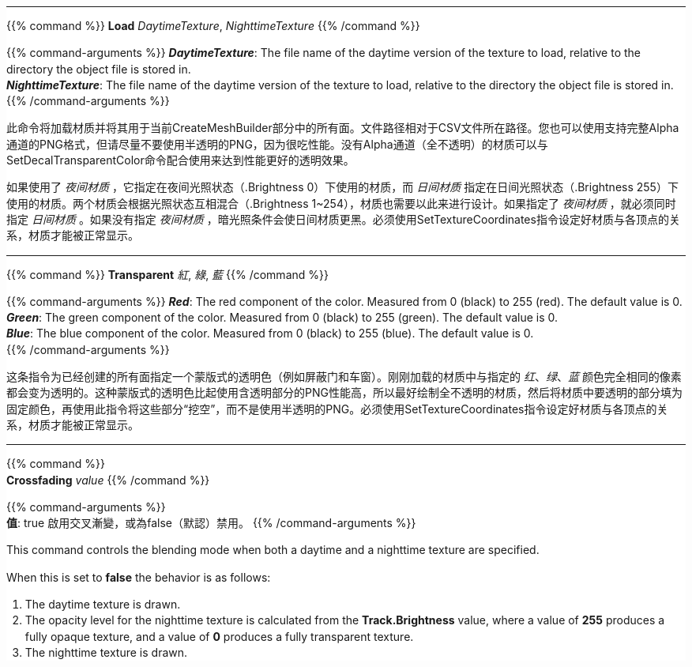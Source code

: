 ----------

<a name="loadtexture"></a>

{{% command %}}
**Load** *DaytimeTexture*, *NighttimeTexture*
{{% /command %}}

{{% command-arguments %}}
***DaytimeTexture***: The file name of the daytime version of the texture to load, relative to the directory the object file is stored in.  
***NighttimeTexture***: The file name of the daytime version of the texture to load, relative to the directory the object file is stored in.  
{{% /command-arguments %}}

此命令将加载材质并将其用于当前CreateMeshBuilder部分中的所有面。文件路径相对于CSV文件所在路径。您也可以使用支持完整Alpha通道的PNG格式，但请尽量不要使用半透明的PNG，因为很吃性能。没有Alpha通道（全不透明）的材质可以与SetDecalTransparentColor命令配合使用来达到性能更好的透明效果。 

如果使用了 *夜间材质* ，它指定在夜间光照状态（.Brightness 0）下使用的材质，而 *日间材质* 指定在日间光照状态（.Brightness 255）下使用的材质。两个材质会根据光照状态互相混合（.Brightness 1~254），材质也需要以此来进行设计。如果指定了 *夜间材质* ，就必须同时指定 *日间材质* 。如果没有指定 *夜间材质* ，暗光照条件会使日间材质更黑。必须使用SetTextureCoordinates指令设定好材质与各顶点的关系，材质才能被正常显示。 

----------

<a name="setdecaltransparentcolor"></a>

{{% command %}}
**Transparent** *紅*, *綠*, *藍*
{{% /command %}}

{{% command-arguments %}}
***Red***: The red component of the color. Measured from 0 (black) to 255 (red). The default value is 0.  
***Green***: The green component of the color. Measured from 0 (black) to 255 (green). The default value is 0.  
***Blue***: The blue component of the color. Measured from 0 (black) to 255 (blue). The default value is 0.  
{{% /command-arguments %}}

这条指令为已经创建的所有面指定一个蒙版式的透明色（例如屏蔽门和车窗）。刚刚加载的材质中与指定的 *红*、*绿*、*蓝* 颜色完全相同的像素都会变为透明的。这种蒙版式的透明色比起使用含透明部分的PNG性能高，所以最好绘制全不透明的材质，然后将材质中要透明的部分填为固定颜色，再使用此指令将这些部分“挖空”，而不是使用半透明的PNG。必须使用SetTextureCoordinates指令设定好材质与各顶点的关系，材质才能被正常显示。

----------

<a name="enablecrossfading"></a>

{{% command %}}  
**Crossfading** *value* 
{{% /command %}}

{{% command-arguments %}}  
**值**: true 啟用交叉漸變，或為false（默認）禁用。
{{% /command-arguments %}}

This command controls the blending mode when both a daytime and a nighttime texture are specified.

When this is set to **false** the behavior is as follows:
1. The daytime texture is drawn.
2. The opacity level for the nighttime texture is calculated from the __Track.Brightness__ value, where a value of **255** produces a fully opaque texture, and a value of **0** produces a fully transparent texture.
3. The nighttime texture is drawn.
